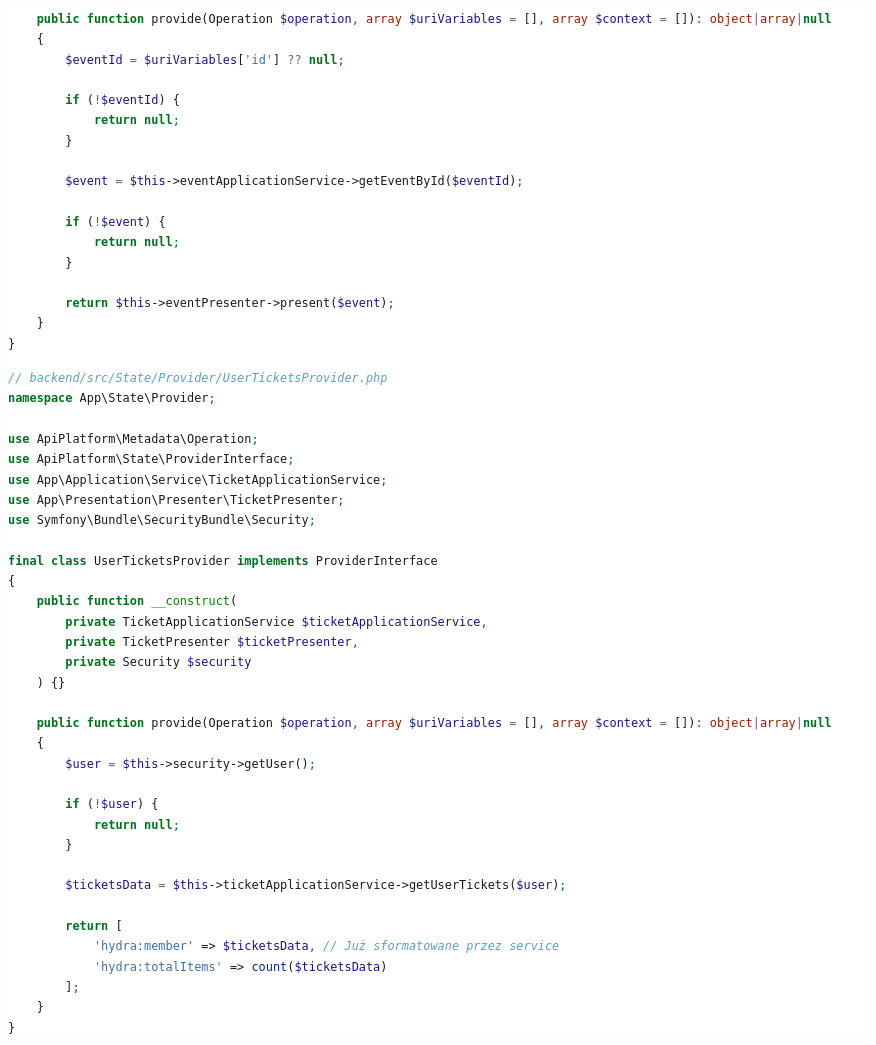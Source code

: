 ```php
    public function provide(Operation $operation, array $uriVariables = [], array $context = []): object|array|null
    {
        $eventId = $uriVariables['id'] ?? null;
        
        if (!$eventId) {
            return null;
        }

        $event = $this->eventApplicationService->getEventById($eventId);
        
        if (!$event) {
            return null;
        }

        return $this->eventPresenter->present($event);
    }
}
```

```php
// backend/src/State/Provider/UserTicketsProvider.php
namespace App\State\Provider;

use ApiPlatform\Metadata\Operation;
use ApiPlatform\State\ProviderInterface;
use App\Application\Service\TicketApplicationService;
use App\Presentation\Presenter\TicketPresenter;
use Symfony\Bundle\SecurityBundle\Security;

final class UserTicketsProvider implements ProviderInterface
{
    public function __construct(
        private TicketApplicationService $ticketApplicationService,
        private TicketPresenter $ticketPresenter,
        private Security $security
    ) {}

    public function provide(Operation $operation, array $uriVariables = [], array $context = []): object|array|null
    {
        $user = $this->security->getUser();
        
        if (!$user) {
            return null;
        }

        $ticketsData = $this->ticketApplicationService->getUserTickets($user);

        return [
            'hydra:member' => $ticketsData, // Już sformatowane przez service
            'hydra:totalItems' => count($ticketsData)
        ];
    }
}
```
